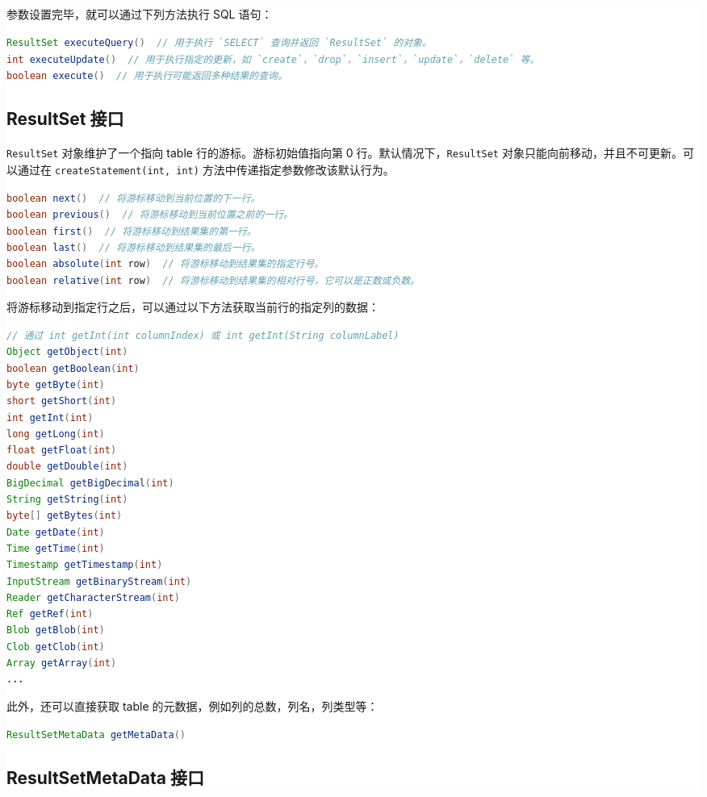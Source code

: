 参数设置完毕，就可以通过下列方法执行 SQL 语句：

```java
ResultSet executeQuery()  // 用于执行 `SELECT` 查询并返回 `ResultSet` 的对象。
int executeUpdate()  // 用于执行指定的更新，如 `create`，`drop`，`insert`，`update`，`delete` 等。
boolean execute()  // 用于执行可能返回多种结果的查询。
```

## ResultSet 接口

`ResultSet` 对象维护了一个指向 table 行的游标。游标初始值指向第 0 行。默认情况下，`ResultSet` 对象只能向前移动，并且不可更新。可以通过在 `createStatement(int, int)` 方法中传递指定参数修改该默认行为。

```java
boolean next()  // 将游标移动到当前位置的下一行。
boolean previous()  // 将游标移动到当前位置之前的一行。
boolean first()  // 将游标移动到结果集的第一行。
boolean last()  // 将游标移动到结果集的最后一行。
boolean absolute(int row)  // 将游标移动到结果集的指定行号。
boolean relative(int row)  // 将游标移动到结果集的相对行号，它可以是正数或负数。
```

将游标移动到指定行之后，可以通过以下方法获取当前行的指定列的数据：

```java
// 通过 int getInt(int columnIndex) 或 int getInt(String columnLabel)
Object getObject(int)
boolean getBoolean(int)
byte getByte(int)
short getShort(int)
int getInt(int)
long getLong(int)
float getFloat(int)
double getDouble(int)
BigDecimal getBigDecimal(int)
String getString(int)
byte[] getBytes(int)
Date getDate(int)
Time getTime(int)
Timestamp getTimestamp(int)
InputStream getBinaryStream(int)
Reader getCharacterStream(int)
Ref getRef(int)
Blob getBlob(int)
Clob getClob(int)
Array getArray(int)
...
```

此外，还可以直接获取 table 的元数据，例如列的总数，列名，列类型等：

```java
ResultSetMetaData getMetaData()
```

## ResultSetMetaData 接口
